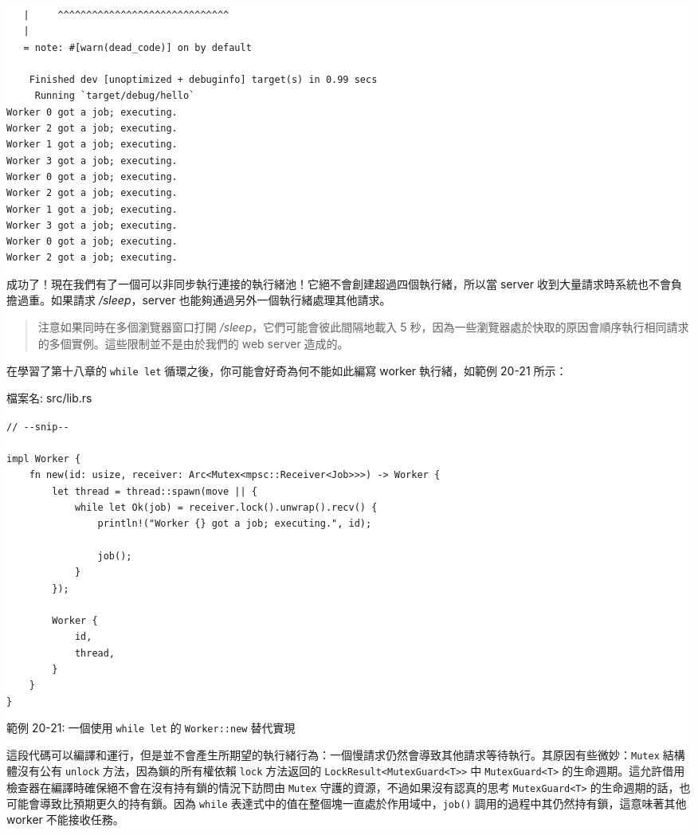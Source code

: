 ```text
   |     ^^^^^^^^^^^^^^^^^^^^^^^^^^^^^^
   |
   = note: #[warn(dead_code)] on by default

    Finished dev [unoptimized + debuginfo] target(s) in 0.99 secs
     Running `target/debug/hello`
Worker 0 got a job; executing.
Worker 2 got a job; executing.
Worker 1 got a job; executing.
Worker 3 got a job; executing.
Worker 0 got a job; executing.
Worker 2 got a job; executing.
Worker 1 got a job; executing.
Worker 3 got a job; executing.
Worker 0 got a job; executing.
Worker 2 got a job; executing.
```

成功了！現在我們有了一個可以非同步執行連接的執行緒池！它絕不會創建超過四個執行緒，所以當 server 收到大量請求時系統也不會負擔過重。如果請求 */sleep*，server 也能夠通過另外一個執行緒處理其他請求。

> 注意如果同時在多個瀏覽器窗口打開 */sleep*，它們可能會彼此間隔地載入 5 秒，因為一些瀏覽器處於快取的原因會順序執行相同請求的多個實例。這些限制並不是由於我們的 web server 造成的。

在學習了第十八章的 `while let` 循環之後，你可能會好奇為何不能如此編寫 worker 執行緒，如範例 20-21 所示：

<span class="filename">檔案名: src/lib.rs</span>

```rust,ignore,not_desired_behavior
// --snip--

impl Worker {
    fn new(id: usize, receiver: Arc<Mutex<mpsc::Receiver<Job>>>) -> Worker {
        let thread = thread::spawn(move || {
            while let Ok(job) = receiver.lock().unwrap().recv() {
                println!("Worker {} got a job; executing.", id);

                job();
            }
        });

        Worker {
            id,
            thread,
        }
    }
}
```

<span class="caption">範例 20-21: 一個使用 `while let` 的 `Worker::new` 替代實現</span>

這段代碼可以編譯和運行，但是並不會產生所期望的執行緒行為：一個慢請求仍然會導致其他請求等待執行。其原因有些微妙：`Mutex` 結構體沒有公有 `unlock` 方法，因為鎖的所有權依賴 `lock` 方法返回的 `LockResult<MutexGuard<T>>` 中 `MutexGuard<T>` 的生命週期。這允許借用檢查器在編譯時確保絕不會在沒有持有鎖的情況下訪問由 `Mutex` 守護的資源，不過如果沒有認真的思考 `MutexGuard<T>` 的生命週期的話，也可能會導致比預期更久的持有鎖。因為 `while` 表達式中的值在整個塊一直處於作用域中，`job()` 調用的過程中其仍然持有鎖，這意味著其他 worker 不能接收任務。


[integer-types]: ch03-02-data-types.html#integer-types